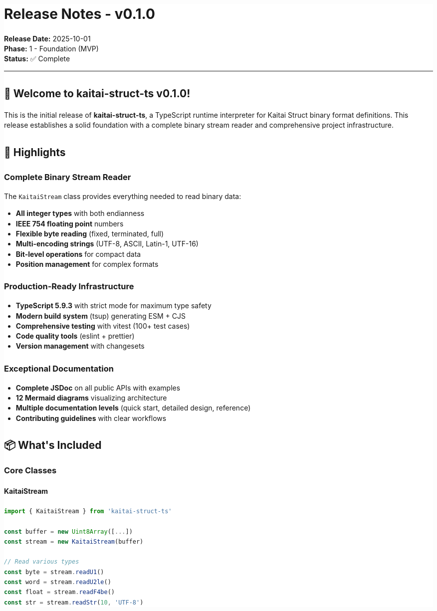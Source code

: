 # Release Notes - v0.1.0

**Release Date:** 2025-10-01  
**Phase:** 1 - Foundation (MVP)  
**Status:** ✅ Complete

---

## 🎉 Welcome to kaitai-struct-ts v0.1.0!

This is the initial release of **kaitai-struct-ts**, a TypeScript runtime interpreter for Kaitai Struct binary format definitions. This release establishes a solid foundation with a complete binary stream reader and comprehensive project infrastructure.

## 🌟 Highlights

### Complete Binary Stream Reader

The `KaitaiStream` class provides everything needed to read binary data:

- **All integer types** with both endianness
- **IEEE 754 floating point** numbers
- **Flexible byte reading** (fixed, terminated, full)
- **Multi-encoding strings** (UTF-8, ASCII, Latin-1, UTF-16)
- **Bit-level operations** for compact data
- **Position management** for complex formats

### Production-Ready Infrastructure

- **TypeScript 5.9.3** with strict mode for maximum type safety
- **Modern build system** (tsup) generating ESM + CJS
- **Comprehensive testing** with vitest (100+ test cases)
- **Code quality tools** (eslint + prettier)
- **Version management** with changesets

### Exceptional Documentation

- **Complete JSDoc** on all public APIs with examples
- **12 Mermaid diagrams** visualizing architecture
- **Multiple documentation levels** (quick start, detailed design, reference)
- **Contributing guidelines** with clear workflows

## 📦 What's Included

### Core Classes

#### KaitaiStream

```typescript
import { KaitaiStream } from 'kaitai-struct-ts'

const buffer = new Uint8Array([...])
const stream = new KaitaiStream(buffer)

// Read various types
const byte = stream.readU1()
const word = stream.readU2le()
const float = stream.readF4be()
const str = stream.readStr(10, 'UTF-8')
```
